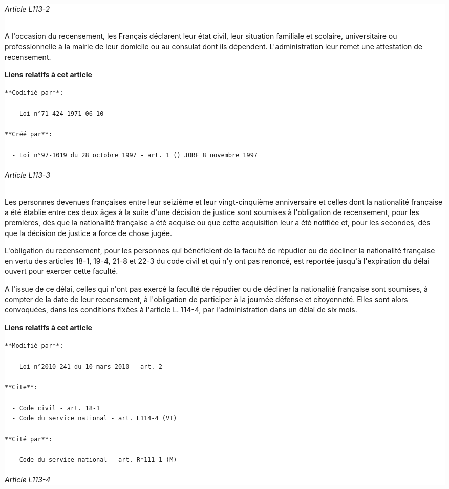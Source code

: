 ###### Article L113-2

A l'occasion du recensement, les Français déclarent leur état civil, leur situation familiale et scolaire, universitaire ou
professionnelle à la mairie de leur domicile ou au consulat dont ils dépendent. L'administration leur remet une attestation
de recensement.

**Liens relatifs à cet article**

	**Codifié par**:

	  - Loi n°71-424 1971-06-10

	**Créé par**:

	  - Loi n°97-1019 du 28 octobre 1997 - art. 1 () JORF 8 novembre 1997


###### Article L113-3

Les personnes devenues françaises entre leur seizième et leur vingt-cinquième anniversaire et celles dont la nationalité
française a été établie entre ces deux âges à la suite d'une décision de justice sont soumises à l'obligation de recensement,
pour les premières, dès que la nationalité française a été acquise ou que cette acquisition leur a été notifiée et, pour les
secondes, dès que la décision de justice a force de chose jugée.

L'obligation du recensement, pour les personnes qui bénéficient de la faculté de répudier ou de décliner la nationalité
française en vertu des articles 18-1, 19-4, 21-8 et 22-3 du code civil et qui n'y ont pas renoncé, est reportée jusqu'à
l'expiration du délai ouvert pour exercer cette faculté.

A l'issue de ce délai, celles qui n'ont pas exercé la faculté de répudier ou de décliner la nationalité française sont
soumises, à compter de la date de leur recensement, à l'obligation de participer à la journée défense et citoyenneté. Elles
sont alors convoquées, dans les conditions fixées à l'article L. 114-4, par l'administration dans un délai de six mois.

**Liens relatifs à cet article**

	**Modifié par**:

	  - Loi n°2010-241 du 10 mars 2010 - art. 2

	**Cite**:

	  - Code civil - art. 18-1
	  - Code du service national - art. L114-4 (VT)

	**Cité par**:

	  - Code du service national - art. R*111-1 (M)


###### Article L113-4
